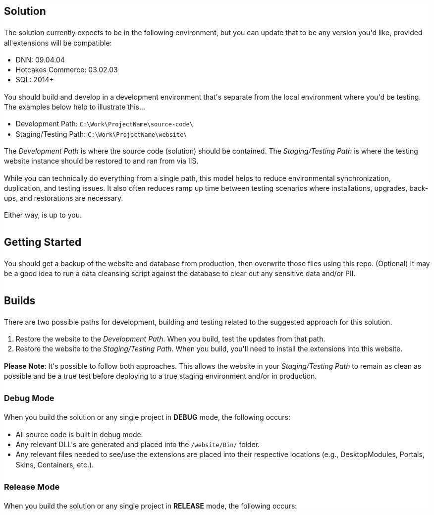 ## Solution  
The solution currently expects to be in the following environment, but you can update that to be any version you'd like, provided all extensions will be compatible:  

- DNN:  09.04.04  
- Hotcakes Commerce:  03.02.03  
- SQL:  2014+  

You should build and develop in a development environment that's separate from the local environment where you'd be testing.  The examples below help to illustrate this...  

- Development Path:  `C:\Work\ProjectName\source-code\`  
- Staging/Testing Path:  `C:\Work\ProjectName\website\`  

The *Development Path* is where the source code (solution) should be contained.  The *Staging/Testing Path* is where the testing website instance should be restored to and ran from via IIS.  

While you can technically do everything from a single path, this model helps to reduce environmental synchronization, duplication, and testing issues. It also often reduces ramp up time between testing scenarios where installations, upgrades, back-ups, and restorations are necessary.  

Either way, is up to you.  

## Getting Started  

You should get a backup of the website and database from production, then overwrite those files using this repo.  (Optional) It may be a good idea to run a data cleansing script against the database to clear out any sensitive data and/or PII.  

## Builds  

There are two possible paths for development, building and testing related to the suggested approach for this solution.  

1. Restore the website to the *Development Path*. When you build, test the updates from that path.  
2. Restore the website to the *Staging/Testing Path*. When you build, you'll need to install the extensions into this website.  

__Please Note__: It's possible to follow both approaches. This allows the website in your *Staging/Testing Path* to remain as clean as possible and be a true test before deploying to a true staging environment and/or in production.  

### Debug Mode  

When you build the solution or any single project in **DEBUG** mode, the following occurs:  

- All source code is built in debug mode.  
- Any relevant DLL's are generated and placed into the `/website/Bin/` folder.  
- Any relevant files needed to see/use the extensions are placed into their respective locations (e.g., DesktopModules, Portals, Skins, Containers, etc.).  

### Release Mode  

When you build the solution or any single project in **RELEASE** mode, the following occurs:  
